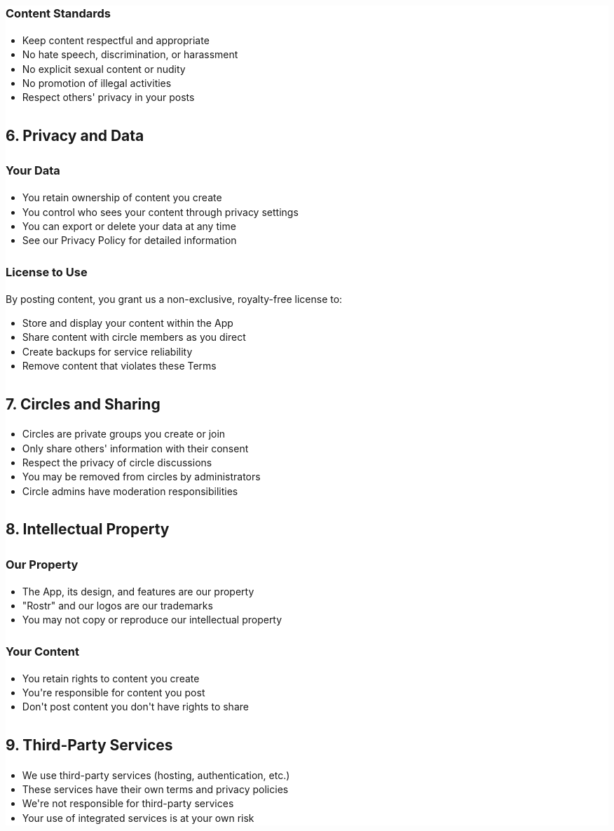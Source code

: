### Content Standards
- Keep content respectful and appropriate
- No hate speech, discrimination, or harassment
- No explicit sexual content or nudity
- No promotion of illegal activities
- Respect others' privacy in your posts

## 6. Privacy and Data

### Your Data
- You retain ownership of content you create
- You control who sees your content through privacy settings
- You can export or delete your data at any time
- See our Privacy Policy for detailed information

### License to Use
By posting content, you grant us a non-exclusive, royalty-free license to:
- Store and display your content within the App
- Share content with circle members as you direct
- Create backups for service reliability
- Remove content that violates these Terms

## 7. Circles and Sharing

- Circles are private groups you create or join
- Only share others' information with their consent
- Respect the privacy of circle discussions
- You may be removed from circles by administrators
- Circle admins have moderation responsibilities

## 8. Intellectual Property

### Our Property
- The App, its design, and features are our property
- "Rostr" and our logos are our trademarks
- You may not copy or reproduce our intellectual property

### Your Content
- You retain rights to content you create
- You're responsible for content you post
- Don't post content you don't have rights to share

## 9. Third-Party Services

- We use third-party services (hosting, authentication, etc.)
- These services have their own terms and privacy policies
- We're not responsible for third-party services
- Your use of integrated services is at your own risk
